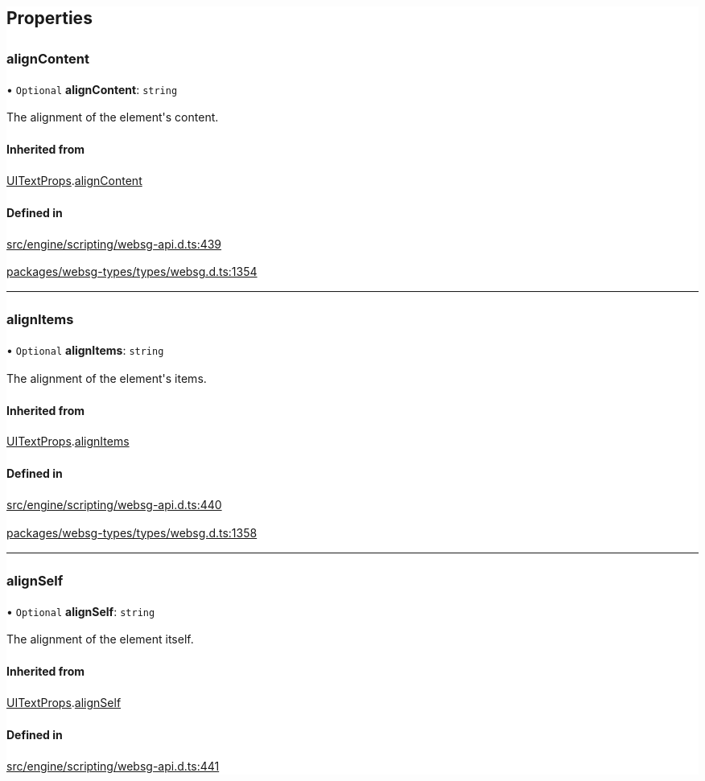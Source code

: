 ## Properties

### alignContent

• `Optional` **alignContent**: `string`

The alignment of the element's content.

#### Inherited from

[UITextProps](WebSG.UITextProps.md).[alignContent](WebSG.UITextProps.md#aligncontent)

#### Defined in

[src/engine/scripting/websg-api.d.ts:439](https://github.com/thirdroom/thirdroom/blob/3d97b348/src/engine/scripting/websg-api.d.ts#L439)

[packages/websg-types/types/websg.d.ts:1354](https://github.com/thirdroom/thirdroom/blob/3d97b348/packages/websg-types/types/websg.d.ts#L1354)

___

### alignItems

• `Optional` **alignItems**: `string`

The alignment of the element's items.

#### Inherited from

[UITextProps](WebSG.UITextProps.md).[alignItems](WebSG.UITextProps.md#alignitems)

#### Defined in

[src/engine/scripting/websg-api.d.ts:440](https://github.com/thirdroom/thirdroom/blob/3d97b348/src/engine/scripting/websg-api.d.ts#L440)

[packages/websg-types/types/websg.d.ts:1358](https://github.com/thirdroom/thirdroom/blob/3d97b348/packages/websg-types/types/websg.d.ts#L1358)

___

### alignSelf

• `Optional` **alignSelf**: `string`

The alignment of the element itself.

#### Inherited from

[UITextProps](WebSG.UITextProps.md).[alignSelf](WebSG.UITextProps.md#alignself)

#### Defined in

[src/engine/scripting/websg-api.d.ts:441](https://github.com/thirdroom/thirdroom/blob/3d97b348/src/engine/scripting/websg-api.d.ts#L441)
